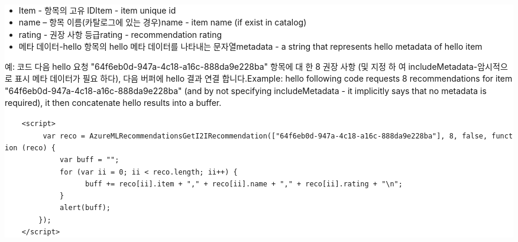   * <span data-ttu-id="7e6c1-228">Item - 항목의 고유 ID</span><span class="sxs-lookup"><span data-stu-id="7e6c1-228">Item - item unique id</span></span>
  * <span data-ttu-id="7e6c1-229">name – 항목 이름(카탈로그에 있는 경우)</span><span class="sxs-lookup"><span data-stu-id="7e6c1-229">name - item name (if exist in catalog)</span></span>
  * <span data-ttu-id="7e6c1-230">rating - 권장 사항 등급</span><span class="sxs-lookup"><span data-stu-id="7e6c1-230">rating - recommendation rating</span></span>
  * <span data-ttu-id="7e6c1-231">메타 데이터-hello 항목의 hello 메타 데이터를 나타내는 문자열</span><span class="sxs-lookup"><span data-stu-id="7e6c1-231">metadata - a string that represents hello metadata of hello item</span></span>

<span data-ttu-id="7e6c1-232">예: 코드 다음 hello 요청 "64f6eb0d-947a-4c18-a16c-888da9e228ba" 항목에 대 한 8 권장 사항 (및 지정 하 여 includeMetadata-암시적으로 표시 메타 데이터가 필요 하다), 다음 버퍼에 hello 결과 연결 합니다.</span><span class="sxs-lookup"><span data-stu-id="7e6c1-232">Example: hello following code requests 8 recommendations for item "64f6eb0d-947a-4c18-a16c-888da9e228ba" (and by not specifying includeMetadata - it implicitly says that no metadata is required), it then concatenate hello results into a buffer.</span></span>

        <script>
             var reco = AzureMLRecommendationsGetI2IRecommendation(["64f6eb0d-947a-4c18-a16c-888da9e228ba"], 8, false, function (reco) {
                 var buff = "";
                 for (var ii = 0; ii < reco.length; ii++) {
                       buff += reco[ii].item + "," + reco[ii].name + "," + reco[ii].rating + "\n";
                 }
                 alert(buff);
            });
        </script>


[1]: ./media/machine-learning-recommendation-api-javascript-integration/Drawing1.png
[2]: ./media/machine-learning-recommendation-api-javascript-integration/Drawing2.png
[3]: ./media/machine-learning-recommendation-api-javascript-integration/Drawing3.png
